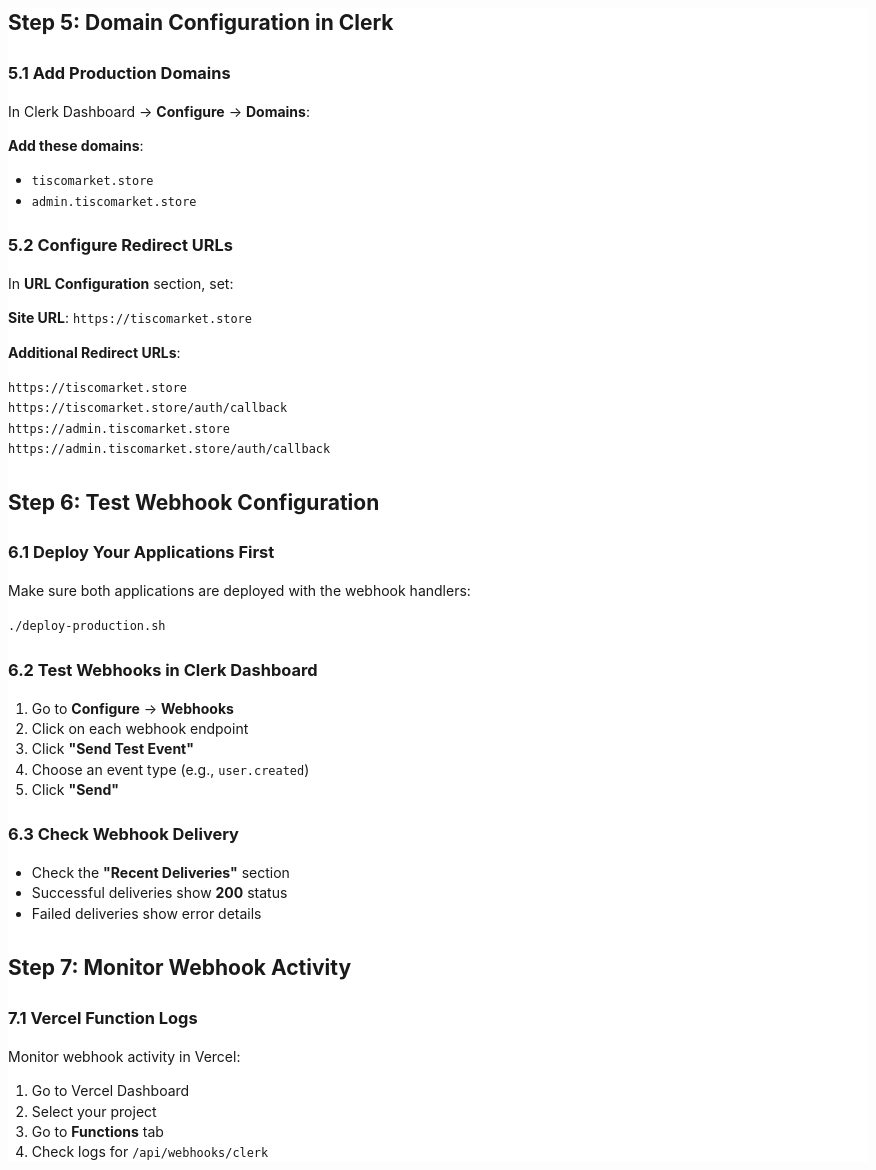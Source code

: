 ## Step 5: Domain Configuration in Clerk

### 5.1 Add Production Domains
In Clerk Dashboard → **Configure** → **Domains**:

**Add these domains**:
- `tiscomarket.store`
- `admin.tiscomarket.store`

### 5.2 Configure Redirect URLs
In **URL Configuration** section, set:

**Site URL**: `https://tiscomarket.store`

**Additional Redirect URLs**:
```
https://tiscomarket.store
https://tiscomarket.store/auth/callback
https://admin.tiscomarket.store
https://admin.tiscomarket.store/auth/callback
```

## Step 6: Test Webhook Configuration

### 6.1 Deploy Your Applications First
Make sure both applications are deployed with the webhook handlers:
```bash
./deploy-production.sh
```

### 6.2 Test Webhooks in Clerk Dashboard
1. Go to **Configure** → **Webhooks**
2. Click on each webhook endpoint
3. Click **"Send Test Event"**
4. Choose an event type (e.g., `user.created`)
5. Click **"Send"**

### 6.3 Check Webhook Delivery
- Check the **"Recent Deliveries"** section
- Successful deliveries show **200** status
- Failed deliveries show error details

## Step 7: Monitor Webhook Activity

### 7.1 Vercel Function Logs
Monitor webhook activity in Vercel:
1. Go to Vercel Dashboard
2. Select your project
3. Go to **Functions** tab
4. Check logs for `/api/webhooks/clerk`
